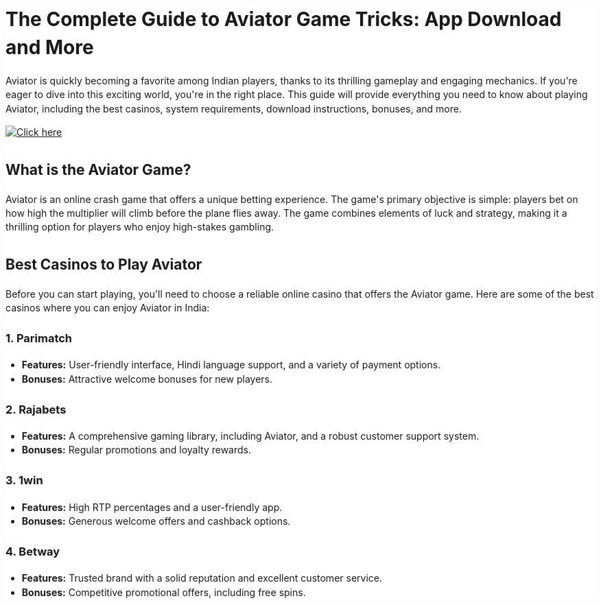 # The Complete Guide to Aviator Game Tricks: App Download and More

Aviator is quickly becoming a favorite among Indian players, thanks to
its thrilling gameplay and engaging mechanics. If you\'re eager to dive
into this exciting world, you\'re in the right place. This guide will
provide everything you need to know about playing Aviator, including the
best casinos, system requirements, download instructions, bonuses, and
more.

[![Click
here](https://readscoops.com/wp-content/uploads/2023/03/Readscoop-aviator-1-1.jpg)](https://click.traffprogo7.com/RycHEFxU?landing=54)

## What is the Aviator Game?

Aviator is an online crash game that offers a unique betting experience.
The game\'s primary objective is simple: players bet on how high the
multiplier will climb before the plane flies away. The game combines
elements of luck and strategy, making it a thrilling option for players
who enjoy high-stakes gambling.

## Best Casinos to Play Aviator

Before you can start playing, you'll need to choose a reliable online
casino that offers the Aviator game. Here are some of the best casinos
where you can enjoy Aviator in India:

### 1. **Parimatch**

-   **Features:** User-friendly interface, Hindi language support, and a
    variety of payment options.
-   **Bonuses:** Attractive welcome bonuses for new players.

### 2. **Rajabets**

-   **Features:** A comprehensive gaming library, including Aviator, and
    a robust customer support system.
-   **Bonuses:** Regular promotions and loyalty rewards.

### 3. **1win**

-   **Features:** High RTP percentages and a user-friendly app.
-   **Bonuses:** Generous welcome offers and cashback options.

### 4. **Betway**

-   **Features:** Trusted brand with a solid reputation and excellent
    customer service.
-   **Bonuses:** Competitive promotional offers, including free spins.
